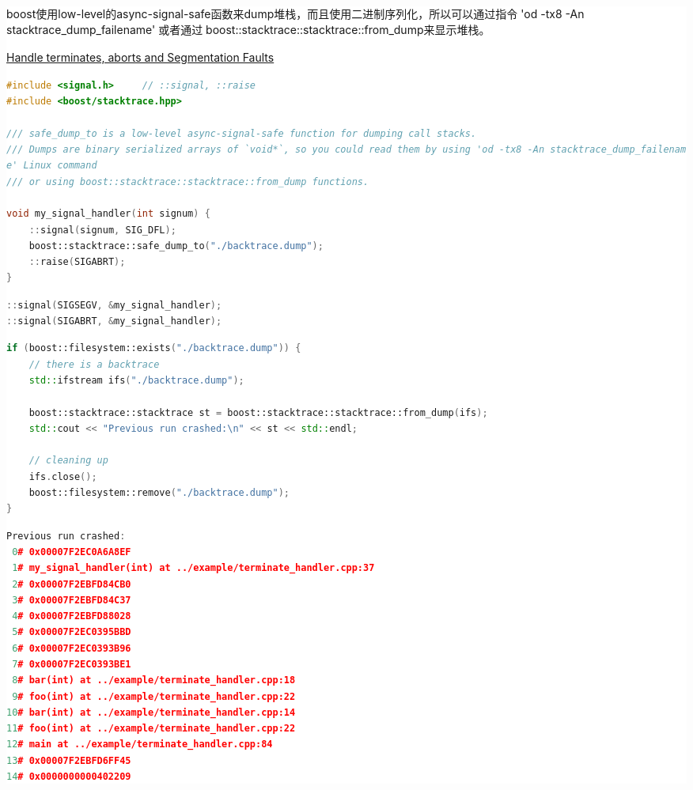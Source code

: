 boost使用low-level的async-signal-safe函数来dump堆栈，而且使用二进制序列化，所以可以通过指令
'od -tx8 -An stacktrace_dump_failename' 或者通过 boost::stacktrace::stacktrace::from_dump来显示堆栈。

[Handle terminates, aborts and Segmentation Faults](https://www.boost.org/doc/libs/1_65_1/doc/html/stacktrace/getting_started.html#stacktrace.getting_started.handle_terminates_aborts_and_seg)

```CPP
#include <signal.h>     // ::signal, ::raise
#include <boost/stacktrace.hpp>

/// safe_dump_to is a low-level async-signal-safe function for dumping call stacks. 
/// Dumps are binary serialized arrays of `void*`, so you could read them by using 'od -tx8 -An stacktrace_dump_failename' Linux command
/// or using boost::stacktrace::stacktrace::from_dump functions.

void my_signal_handler(int signum) {
    ::signal(signum, SIG_DFL);
    boost::stacktrace::safe_dump_to("./backtrace.dump");
    ::raise(SIGABRT);
}
```

```CPP
::signal(SIGSEGV, &my_signal_handler);
::signal(SIGABRT, &my_signal_handler);
```

```CPP
if (boost::filesystem::exists("./backtrace.dump")) {
    // there is a backtrace
    std::ifstream ifs("./backtrace.dump");

    boost::stacktrace::stacktrace st = boost::stacktrace::stacktrace::from_dump(ifs);
    std::cout << "Previous run crashed:\n" << st << std::endl;

    // cleaning up
    ifs.close();
    boost::filesystem::remove("./backtrace.dump");
}
```

```CPP
Previous run crashed:
 0# 0x00007F2EC0A6A8EF
 1# my_signal_handler(int) at ../example/terminate_handler.cpp:37
 2# 0x00007F2EBFD84CB0
 3# 0x00007F2EBFD84C37
 4# 0x00007F2EBFD88028
 5# 0x00007F2EC0395BBD
 6# 0x00007F2EC0393B96
 7# 0x00007F2EC0393BE1
 8# bar(int) at ../example/terminate_handler.cpp:18
 9# foo(int) at ../example/terminate_handler.cpp:22
10# bar(int) at ../example/terminate_handler.cpp:14
11# foo(int) at ../example/terminate_handler.cpp:22
12# main at ../example/terminate_handler.cpp:84
13# 0x00007F2EBFD6FF45
14# 0x0000000000402209
```
